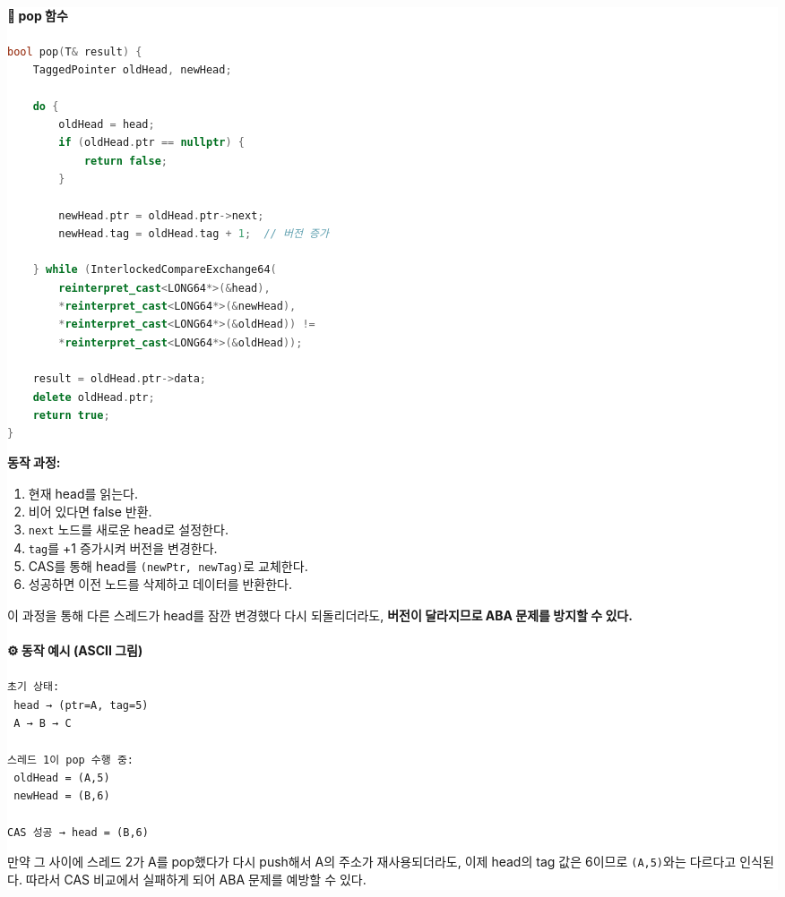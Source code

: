 #### 🧱 pop 함수

```cpp
bool pop(T& result) {
    TaggedPointer oldHead, newHead;
    
    do {
        oldHead = head;
        if (oldHead.ptr == nullptr) {
            return false;
        }
        
        newHead.ptr = oldHead.ptr->next;
        newHead.tag = oldHead.tag + 1;  // 버전 증가
        
    } while (InterlockedCompareExchange64(
        reinterpret_cast<LONG64*>(&head),
        *reinterpret_cast<LONG64*>(&newHead),
        *reinterpret_cast<LONG64*>(&oldHead)) != 
        *reinterpret_cast<LONG64*>(&oldHead));
    
    result = oldHead.ptr->data;
    delete oldHead.ptr;
    return true;
}
```

**동작 과정:**

1. 현재 head를 읽는다.
2. 비어 있다면 false 반환.
3. `next` 노드를 새로운 head로 설정한다.
4. `tag`를 +1 증가시켜 버전을 변경한다.
5. CAS를 통해 head를 `(newPtr, newTag)`로 교체한다.
6. 성공하면 이전 노드를 삭제하고 데이터를 반환한다.

이 과정을 통해 다른 스레드가 head를 잠깐 변경했다 다시 되돌리더라도,
**버전이 달라지므로 ABA 문제를 방지할 수 있다.**

#### ⚙️ 동작 예시 (ASCII 그림)

```
초기 상태:
 head → (ptr=A, tag=5)
 A → B → C

스레드 1이 pop 수행 중:
 oldHead = (A,5)
 newHead = (B,6)

CAS 성공 → head = (B,6)
```

만약 그 사이에 스레드 2가 A를 pop했다가 다시 push해서 A의 주소가 재사용되더라도,
이제 head의 tag 값은 6이므로 `(A,5)`와는 다르다고 인식된다.
따라서 CAS 비교에서 실패하게 되어 ABA 문제를 예방할 수 있다.
